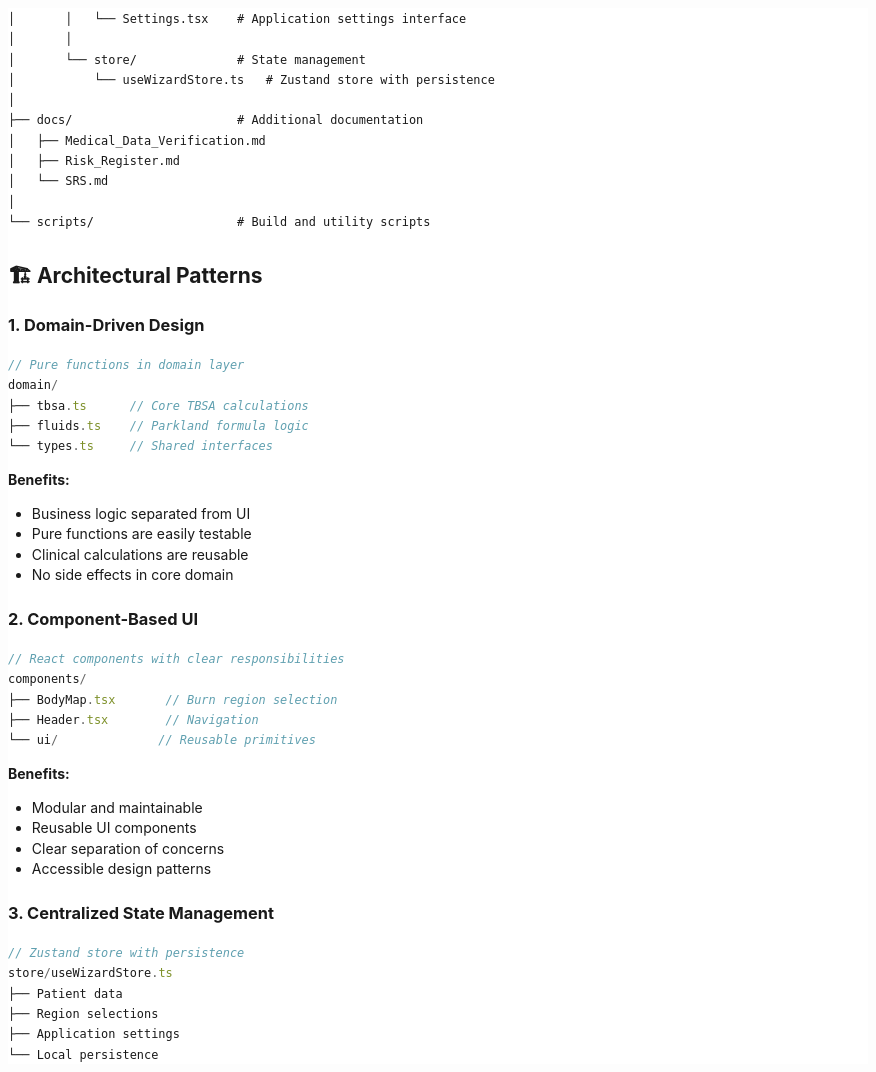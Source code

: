 ```
│       │   └── Settings.tsx    # Application settings interface
│       │
│       └── store/              # State management
│           └── useWizardStore.ts   # Zustand store with persistence
│
├── docs/                       # Additional documentation
│   ├── Medical_Data_Verification.md
│   ├── Risk_Register.md
│   └── SRS.md
│
└── scripts/                    # Build and utility scripts
```

## 🏗️ **Architectural Patterns**

### 1. Domain-Driven Design
```typescript
// Pure functions in domain layer
domain/
├── tbsa.ts      // Core TBSA calculations
├── fluids.ts    // Parkland formula logic
└── types.ts     // Shared interfaces
```

**Benefits:**
- Business logic separated from UI
- Pure functions are easily testable
- Clinical calculations are reusable
- No side effects in core domain

### 2. Component-Based UI
```typescript
// React components with clear responsibilities
components/
├── BodyMap.tsx       // Burn region selection
├── Header.tsx        // Navigation
└── ui/              // Reusable primitives
```

**Benefits:**
- Modular and maintainable
- Reusable UI components
- Clear separation of concerns
- Accessible design patterns

### 3. Centralized State Management
```typescript
// Zustand store with persistence
store/useWizardStore.ts
├── Patient data
├── Region selections  
├── Application settings
└── Local persistence
```
